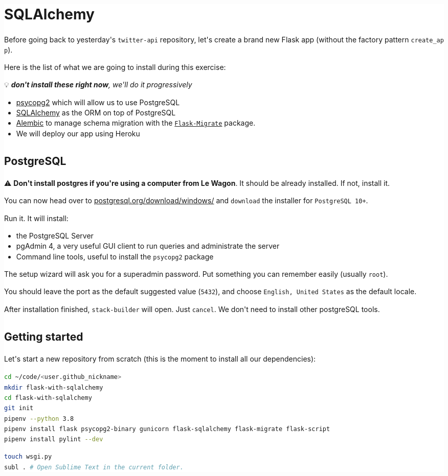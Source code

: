 # SQLAlchemy 

Before going back to yesterday's `twitter-api` repository, let's create a brand new Flask app (without the factory pattern `create_app`).

Here is the list of what we are going to install during this exercise:

 :bulb: _**don't install these right now**, we'll do it progressively_

- [psycopg2](http://initd.org/psycopg/) which will allow us to use PostgreSQL
- [SQLAlchemy](https://www.sqlalchemy.org/) as the ORM on top of PostgreSQL
- [Alembic](http://alembic.zzzcomputing.com/) to manage schema migration with the [`Flask-Migrate`](http://flask-migrate.readthedocs.io/) package.
- We will deploy our app using Heroku

## PostgreSQL

:warning: **Don't install postgres if you're using a computer from Le Wagon**. It should be already installed. If not, install it.

You can now head over to [postgresql.org/download/windows/](https://www.postgresql.org/download/windows/) and `download` the installer for `PostgreSQL 10+`.

Run it. It will install:

- the PostgreSQL Server
- pgAdmin 4, a very useful GUI client to run queries and administrate the server
- Command line tools, useful to install the `psycopg2` package

The setup wizard will ask you for a superadmin password. Put something you can remember easily (usually `root`).

You should leave the port as the default suggested value (`5432`), and choose `English, United States` as the default locale.

After installation finished, `stack-builder` will open. Just `cancel`. We don't need to install other postgreSQL tools.

## Getting started

Let's start a new repository from scratch (this is the moment to install all our dependencies):

```bash
cd ~/code/<user.github_nickname>
mkdir flask-with-sqlalchemy
cd flask-with-sqlalchemy
git init
pipenv --python 3.8
pipenv install flask psycopg2-binary gunicorn flask-sqlalchemy flask-migrate flask-script
pipenv install pylint --dev
```

```bash
touch wsgi.py
subl . # Open Sublime Text in the current folder.
```
